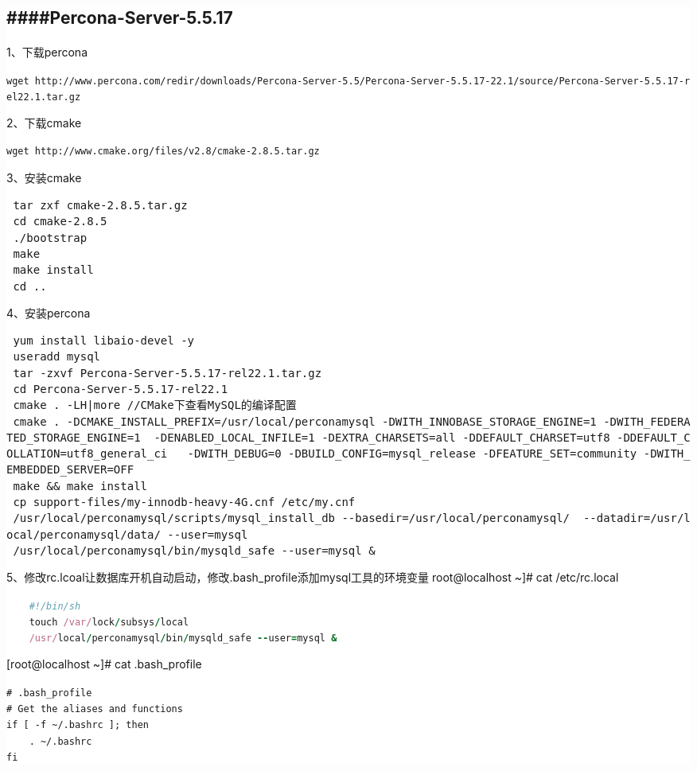 ####Percona-Server-5.5.17
---
1、下载percona

	wget http://www.percona.com/redir/downloads/Percona-Server-5.5/Percona-Server-5.5.17-22.1/source/Percona-Server-5.5.17-rel22.1.tar.gz

2、下载cmake

	wget http://www.cmake.org/files/v2.8/cmake-2.8.5.tar.gz

3、安装cmake
<pre>
 tar zxf cmake-2.8.5.tar.gz
 cd cmake-2.8.5
 ./bootstrap
 make
 make install
 cd ..
</pre>
4、安装percona
<pre>
 yum install libaio-devel -y
 useradd mysql
 tar -zxvf Percona-Server-5.5.17-rel22.1.tar.gz
 cd Percona-Server-5.5.17-rel22.1
 cmake . -LH|more //CMake下查看MySQL的编译配置
 cmake . -DCMAKE_INSTALL_PREFIX=/usr/local/perconamysql -DWITH_INNOBASE_STORAGE_ENGINE=1 -DWITH_FEDERATED_STORAGE_ENGINE=1  -DENABLED_LOCAL_INFILE=1 -DEXTRA_CHARSETS=all -DDEFAULT_CHARSET=utf8 -DDEFAULT_COLLATION=utf8_general_ci   -DWITH_DEBUG=0 -DBUILD_CONFIG=mysql_release -DFEATURE_SET=community -DWITH_EMBEDDED_SERVER=OFF
 make && make install
 cp support-files/my-innodb-heavy-4G.cnf /etc/my.cnf
 /usr/local/perconamysql/scripts/mysql_install_db --basedir=/usr/local/perconamysql/  --datadir=/usr/local/perconamysql/data/ --user=mysql
 /usr/local/perconamysql/bin/mysqld_safe --user=mysql &
</pre>

5、修改rc.lcoal让数据库开机自动启动，修改.bash_profile添加mysql工具的环境变量
root@localhost ~]# cat /etc/rc.local
```ruby
	#!/bin/sh
	touch /var/lock/subsys/local
	/usr/local/perconamysql/bin/mysqld_safe --user=mysql &
```

[root@localhost ~]# cat .bash_profile

	# .bash_profile
	# Get the aliases and functions
	if [ -f ~/.bashrc ]; then
        . ~/.bashrc
	fi
